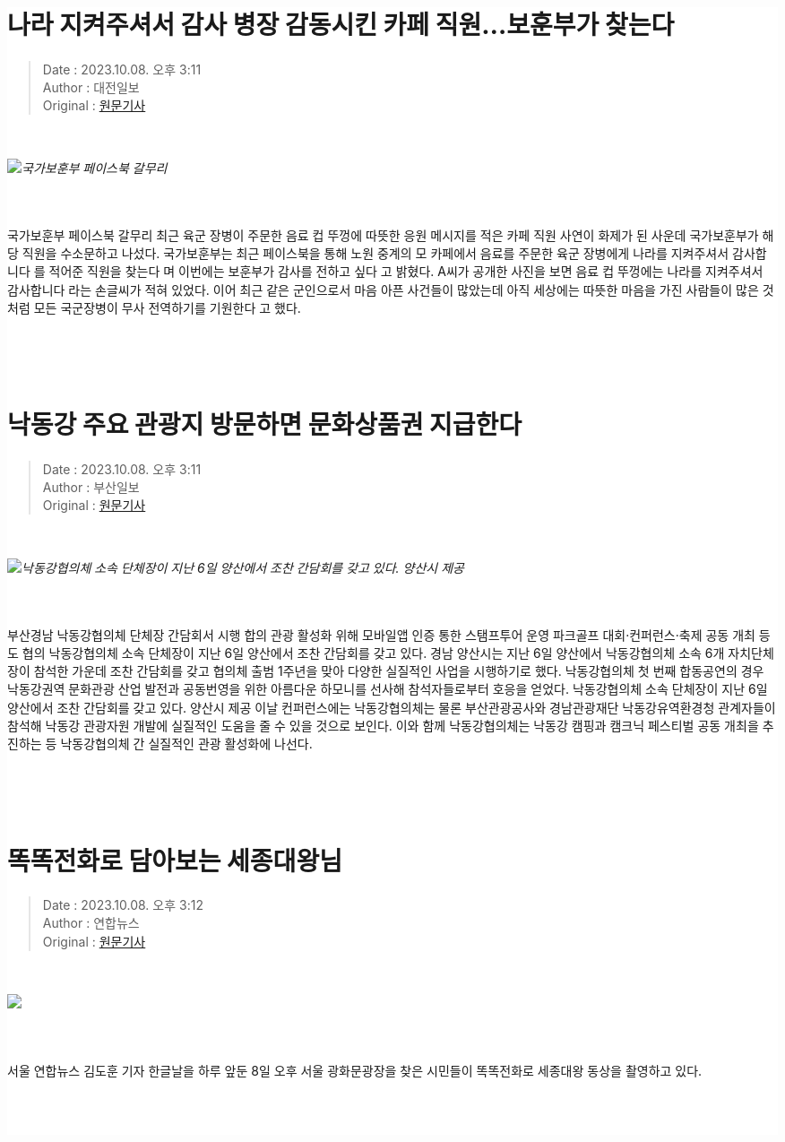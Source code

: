   
# 나라 지켜주셔서 감사 병장 감동시킨 카페 직원…보훈부가 찾는다  
  
> Date : 2023.10.08. 오후 3:11  
> Author : 대전일보  
> Original : [원문기사](https://n.news.naver.com/mnews/article/656/0000065324?sid=102)  
<br/>  
  
<img src="https://imgnews.pstatic.net/image/656/2023/10/08/0000065324_001_20231008151101553.jpg?type=w647" id="img1"></img><em class="img_desc">국가보훈부 페이스북 갈무리</em>  
<br/><br/>  
  
국가보훈부 페이스북 갈무리 최근 육군 장병이 주문한 음료 컵 뚜껑에 따뜻한 응원 메시지를 적은 카페 직원 사연이 화제가 된 사운데 국가보훈부가 해당 직원을 수소문하고 나섰다.
국가보훈부는 최근 페이스북을 통해 노원 중계의 모 카페에서 음료를 주문한 육군 장병에게 나라를 지켜주셔서 감사합니다 를 적어준 직원을 찾는다 며 이번에는 보훈부가 감사를 전하고 싶다 고 밝혔다.
A씨가 공개한 사진을 보면 음료 컵 뚜껑에는 나라를 지켜주셔서 감사합니다 라는 손글씨가 적혀 있었다.
이어 최근 같은 군인으로서 마음 아픈 사건들이 많았는데 아직 세상에는 따뜻한 마음을 가진 사람들이 많은 것처럼 모든 국군장병이 무사 전역하기를 기원한다 고 했다.  
<br/><br/><br/>  

  
# 낙동강 주요 관광지 방문하면 문화상품권 지급한다  
  
> Date : 2023.10.08. 오후 3:11  
> Author : 부산일보  
> Original : [원문기사](https://n.news.naver.com/mnews/article/082/0001235742?sid=102)  
<br/>  
  
<img src="https://imgnews.pstatic.net/image/082/2023/10/08/0001235742_001_20231008151101195.jpg?type=w647" id="img1"></img><em class="img_desc">낙동강협의체 소속 단체장이 지난 6일 양산에서 조찬 간담회를 갖고 있다. 양산시 제공</em>  
<br/><br/>  
  
부산경남 낙동강협의체 단체장 간담회서 시행 합의 관광 활성화 위해 모바일앱 인증 통한 스탬프투어 운영 파크골프 대회·컨퍼런스·축제 공동 개최 등도 협의 낙동강협의체 소속 단체장이 지난 6일 양산에서 조찬 간담회를 갖고 있다.
경남 양산시는 지난 6일 양산에서 낙동강협의체 소속 6개 자치단체장이 참석한 가운데 조찬 간담회를 갖고 협의체 출범 1주년을 맞아 다양한 실질적인 사업을 시행하기로 했다.
낙동강협의체 첫 번째 합동공연의 경우 낙동강권역 문화관광 산업 발전과 공동번영을 위한 아름다운 하모니를 선사해 참석자들로부터 호응을 얻었다.
낙동강협의체 소속 단체장이 지난 6일 양산에서 조찬 간담회를 갖고 있다.
양산시 제공 이날 컨퍼런스에는 낙동강협의체는 물론 부산관광공사와 경남관광재단 낙동강유역환경청 관계자들이 참석해 낙동강 관광자원 개발에 실질적인 도움을 줄 수 있을 것으로 보인다.
이와 함께 낙동강협의체는 낙동강 캠핑과 캠크닉 페스티벌 공동 개최을 추진하는 등 낙동강협의체 간 실질적인 관광 활성화에 나선다.  
<br/><br/><br/>  

  
# 똑똑전화로 담아보는 세종대왕님  
  
> Date : 2023.10.08. 오후 3:12  
> Author : 연합뉴스  
> Original : [원문기사](https://n.news.naver.com/mnews/article/001/0014248391?sid=102)  
<br/>  
  
<img src="https://imgnews.pstatic.net/image/001/2023/10/08/PYH2023100810260001300_P4_20231008151208461.jpg?type=w647" id="img1"></img>  
<br/><br/>  
  
서울 연합뉴스 김도훈 기자 한글날을 하루 앞둔 8일 오후 서울 광화문광장을 찾은 시민들이 똑똑전화로 세종대왕 동상을 촬영하고 있다.  
<br/><br/><br/>  
